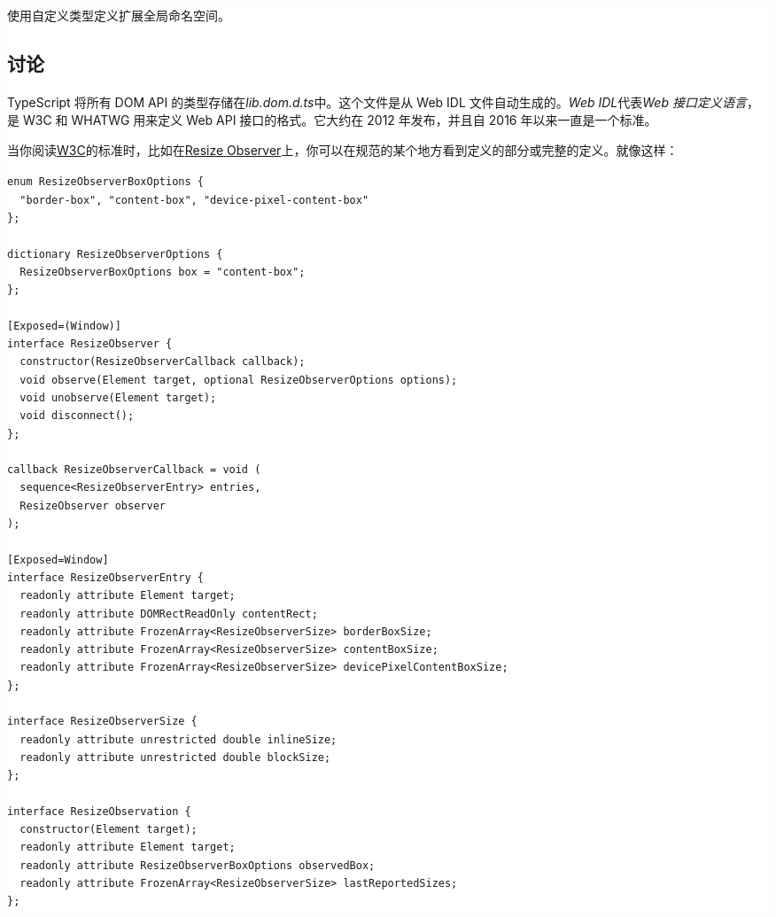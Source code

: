 使用自定义类型定义扩展全局命名空间。

## 讨论

TypeScript 将所有 DOM API 的类型存储在*lib.dom.d.ts*中。这个文件是从 Web IDL 文件自动生成的。*Web IDL*代表*Web 接口定义语言*，是 W3C 和 WHATWG 用来定义 Web API 接口的格式。它大约在 2012 年发布，并且自 2016 年以来一直是一个标准。

当你阅读[W3C](https://www.w3.org)的标准时，比如在[Resize Observer](https://oreil.ly/XeSUG)上，你可以在规范的某个地方看到定义的部分或完整的定义。就像这样：

```
enum ResizeObserverBoxOptions {
  "border-box", "content-box", "device-pixel-content-box"
};

dictionary ResizeObserverOptions {
  ResizeObserverBoxOptions box = "content-box";
};

[Exposed=(Window)]
interface ResizeObserver {
  constructor(ResizeObserverCallback callback);
  void observe(Element target, optional ResizeObserverOptions options);
  void unobserve(Element target);
  void disconnect();
};

callback ResizeObserverCallback = void (
  sequence<ResizeObserverEntry> entries,
  ResizeObserver observer
);

[Exposed=Window]
interface ResizeObserverEntry {
  readonly attribute Element target;
  readonly attribute DOMRectReadOnly contentRect;
  readonly attribute FrozenArray<ResizeObserverSize> borderBoxSize;
  readonly attribute FrozenArray<ResizeObserverSize> contentBoxSize;
  readonly attribute FrozenArray<ResizeObserverSize> devicePixelContentBoxSize;
};

interface ResizeObserverSize {
  readonly attribute unrestricted double inlineSize;
  readonly attribute unrestricted double blockSize;
};

interface ResizeObservation {
  constructor(Element target);
  readonly attribute Element target;
  readonly attribute ResizeObserverBoxOptions observedBox;
  readonly attribute FrozenArray<ResizeObserverSize> lastReportedSizes;
};
```
